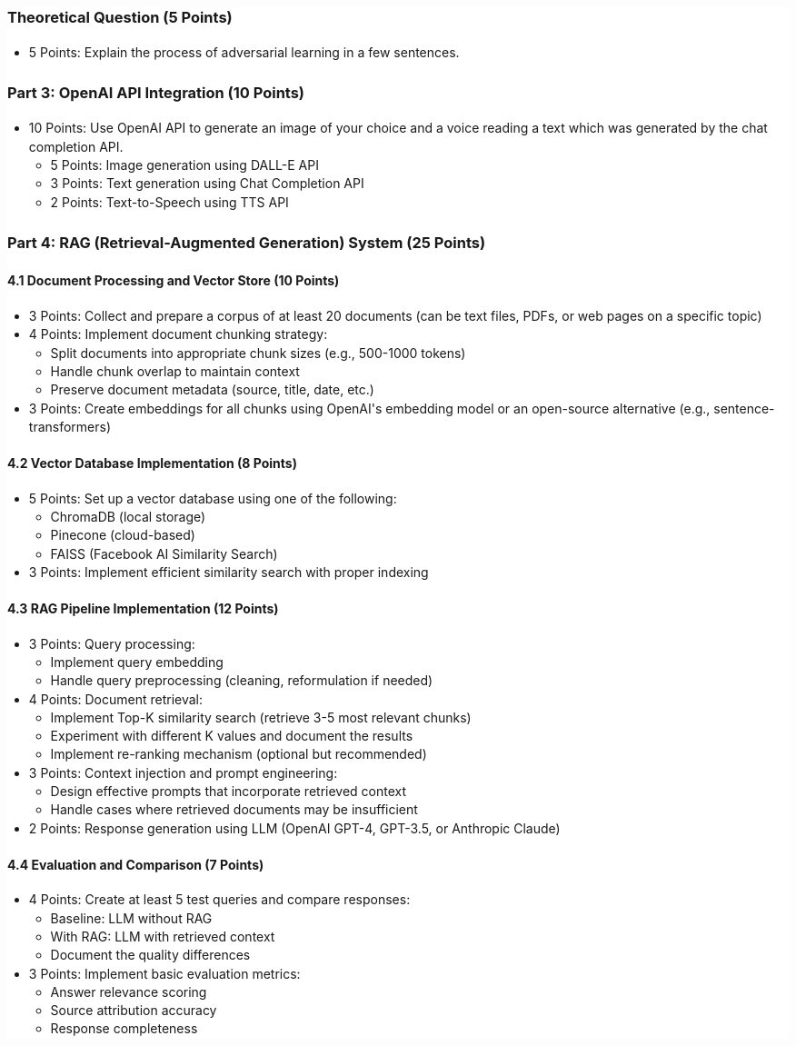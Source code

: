 ### Theoretical Question (5 Points)

* 5 Points: Explain the process of adversarial learning in a few sentences.

### Part 3: OpenAI API Integration (10 Points)

* 10 Points: Use OpenAI API to generate an image of your choice and a voice reading a text which was generated by the chat completion API.
    * 5 Points: Image generation using DALL-E API
    * 3 Points: Text generation using Chat Completion API
    * 2 Points: Text-to-Speech using TTS API

### Part 4: RAG (Retrieval-Augmented Generation) System (25 Points)

#### 4.1 Document Processing and Vector Store (10 Points)

* 3 Points: Collect and prepare a corpus of at least 20 documents (can be text files, PDFs, or web pages on a specific topic)
* 4 Points: Implement document chunking strategy:
    * Split documents into appropriate chunk sizes (e.g., 500-1000 tokens)
    * Handle chunk overlap to maintain context
    * Preserve document metadata (source, title, date, etc.)
* 3 Points: Create embeddings for all chunks using OpenAI's embedding model or an open-source alternative (e.g., sentence-transformers)

#### 4.2 Vector Database Implementation (8 Points)

* 5 Points: Set up a vector database using one of the following:
    * ChromaDB (local storage)
    * Pinecone (cloud-based)
    * FAISS (Facebook AI Similarity Search)
* 3 Points: Implement efficient similarity search with proper indexing

#### 4.3 RAG Pipeline Implementation (12 Points)

* 3 Points: Query processing:
    * Implement query embedding
    * Handle query preprocessing (cleaning, reformulation if needed)
* 4 Points: Document retrieval:
    * Implement Top-K similarity search (retrieve 3-5 most relevant chunks)
    * Experiment with different K values and document the results
    * Implement re-ranking mechanism (optional but recommended)
* 3 Points: Context injection and prompt engineering:
    * Design effective prompts that incorporate retrieved context
    * Handle cases where retrieved documents may be insufficient
* 2 Points: Response generation using LLM (OpenAI GPT-4, GPT-3.5, or Anthropic Claude)

#### 4.4 Evaluation and Comparison (7 Points)

* 4 Points: Create at least 5 test queries and compare responses:
    * Baseline: LLM without RAG
    * With RAG: LLM with retrieved context
    * Document the quality differences
* 3 Points: Implement basic evaluation metrics:
    * Answer relevance scoring
    * Source attribution accuracy
    * Response completeness
